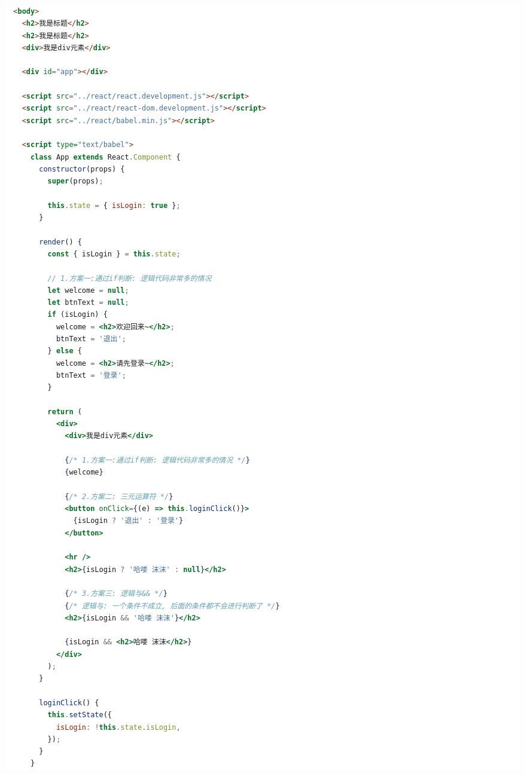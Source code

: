 ```html
  <body>
    <h2>我是标题</h2>
    <h2>我是标题</h2>
    <div>我是div元素</div>

    <div id="app"></div>

    <script src="../react/react.development.js"></script>
    <script src="../react/react-dom.development.js"></script>
    <script src="../react/babel.min.js"></script>

    <script type="text/babel">
      class App extends React.Component {
        constructor(props) {
          super(props);

          this.state = { isLogin: true };
        }

        render() {
          const { isLogin } = this.state;

          // 1.方案一:通过if判断: 逻辑代码非常多的情况
          let welcome = null;
          let btnText = null;
          if (isLogin) {
            welcome = <h2>欢迎回来~</h2>;
            btnText = '退出';
          } else {
            welcome = <h2>请先登录~</h2>;
            btnText = '登录';
          }

          return (
            <div>
              <div>我是div元素</div>

              {/* 1.方案一:通过if判断: 逻辑代码非常多的情况 */}
              {welcome}

              {/* 2.方案二: 三元运算符 */}
              <button onClick={(e) => this.loginClick()}>
                {isLogin ? '退出' : '登录'}
              </button>

              <hr />
              <h2>{isLogin ? '哈喽 沫沫' : null}</h2>

              {/* 3.方案三: 逻辑与&& */}
              {/* 逻辑与: 一个条件不成立, 后面的条件都不会进行判断了 */}
              <h2>{isLogin && '哈喽 沫沫'}</h2>

              {isLogin && <h2>哈喽 沫沫</h2>}
            </div>
          );
        }

        loginClick() {
          this.setState({
            isLogin: !this.state.isLogin,
          });
        }
      }
```